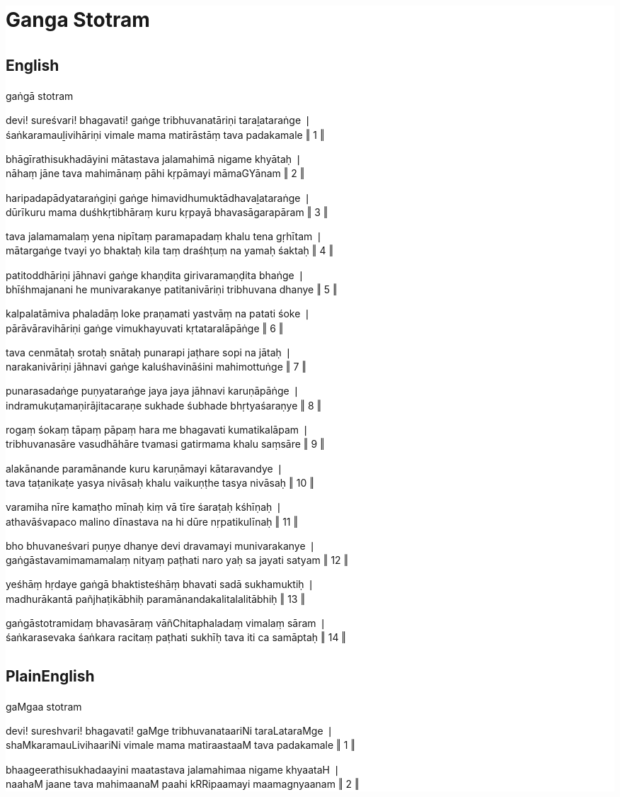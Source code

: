 # Ganga Stotram


## English

gaṅgā stotram  

devi! sureśvari! bhagavati! gaṅge tribhuvanatāriṇi taraḻataraṅge ❘  
śaṅkaramauḻivihāriṇi vimale mama matirāstāṃ tava padakamale ‖ 1 ‖  

bhāgīrathisukhadāyini mātastava jalamahimā nigame khyātaḥ ❘  
nāhaṃ jāne tava mahimānaṃ pāhi kṛpāmayi māmaGYānam ‖ 2 ‖  

haripadapādyataraṅgiṇi gaṅge himavidhumuktādhavaḻataraṅge ❘  
dūrīkuru mama duśhkṛtibhāraṃ kuru kṛpayā bhavasāgarapāram ‖ 3 ‖  

tava jalamamalaṃ yena nipītaṃ paramapadaṃ khalu tena gṛhītam ❘  
mātargaṅge tvayi yo bhaktaḥ kila taṃ draśhṭuṃ na yamaḥ śaktaḥ ‖ 4 ‖  

patitoddhāriṇi jāhnavi gaṅge khaṇḍita girivaramaṇḍita bhaṅge ❘  
bhīśhmajanani he munivarakanye patitanivāriṇi tribhuvana dhanye ‖ 5 ‖  

kalpalatāmiva phaladāṃ loke praṇamati yastvāṃ na patati śoke ❘  
pārāvāravihāriṇi gaṅge vimukhayuvati kṛtataralāpāṅge ‖ 6 ‖  

tava cenmātaḥ srotaḥ snātaḥ punarapi jaṭhare sopi na jātaḥ ❘  
narakanivāriṇi jāhnavi gaṅge kaluśhavināśini mahimottuṅge ‖ 7 ‖  

punarasadaṅge puṇyataraṅge jaya jaya jāhnavi karuṇāpāṅge ❘  
indramukuṭamaṇirājitacaraṇe sukhade śubhade bhṛtyaśaraṇye ‖ 8 ‖  

rogaṃ śokaṃ tāpaṃ pāpaṃ hara me bhagavati kumatikalāpam ❘  
tribhuvanasāre vasudhāhāre tvamasi gatirmama khalu saṃsāre ‖ 9 ‖  

alakānande paramānande kuru karuṇāmayi kātaravandye ❘  
tava taṭanikaṭe yasya nivāsaḥ khalu vaikuṇṭhe tasya nivāsaḥ ‖ 10 ‖  

varamiha nīre kamaṭho mīnaḥ kiṃ vā tīre śaraṭaḥ kśhīṇaḥ ❘  
athavāśvapaco malino dīnastava na hi dūre nṛpatikulīnaḥ ‖ 11 ‖  

bho bhuvaneśvari puṇye dhanye devi dravamayi munivarakanye ❘  
gaṅgāstavamimamamalaṃ nityaṃ paṭhati naro yaḥ sa jayati satyam ‖ 12 ‖  

yeśhāṃ hṛdaye gaṅgā bhaktisteśhāṃ bhavati sadā sukhamuktiḥ ❘  
madhurākantā pañjhaṭikābhiḥ paramānandakalitalalitābhiḥ ‖ 13 ‖  

gaṅgāstotramidaṃ bhavasāraṃ vāñChitaphaladaṃ vimalaṃ sāram ❘  
śaṅkarasevaka śaṅkara racitaṃ paṭhati sukhīḥ tava iti ca samāptaḥ ‖ 14 ‖  

## PlainEnglish

gaMgaa stotram  

devi! sureshvari! bhagavati! gaMge tribhuvanataariNi taraLataraMge ❘  
shaMkaramauLivihaariNi vimale mama matiraastaaM tava padakamale ‖ 1 ‖  

bhaageerathisukhadaayini maatastava jalamahimaa nigame khyaataH ❘  
naahaM jaane tava mahimaanaM paahi kRRipaamayi maamagnyaanam ‖ 2 ‖  
